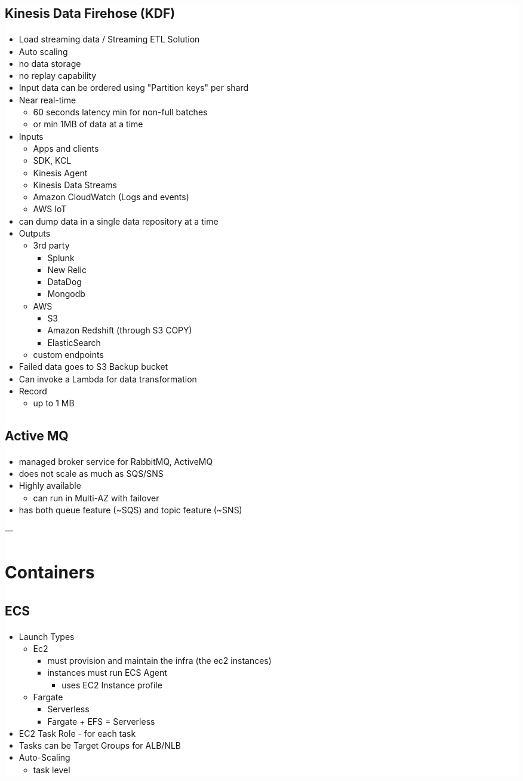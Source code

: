 

## Kinesis Data Firehose (KDF)
- Load streaming data / Streaming ETL Solution
- Auto scaling
- no data storage
- no replay capability
- Input data can be ordered using "Partition keys" per shard
- Near real-time
    - 60 seconds latency min for non-full batches
    - or min 1MB of data at a time
- Inputs
    - Apps and clients
    - SDK, KCL
    - Kinesis Agent
    - Kinesis Data Streams
    - Amazon CloudWatch (Logs and events)
    - AWS IoT
- can dump data in a single data repository at a time
- Outputs
    - 3rd party
        - Splunk
        - New Relic
        - DataDog
        - Mongodb
    - AWS
        - S3
        - Amazon Redshift (through S3 COPY)
        - ElasticSearch
    - custom endpoints
- Failed data goes to S3 Backup bucket
- Can invoke a Lambda for data transformation
- Record
    - up to 1 MB


## Active MQ
- managed broker service for RabbitMQ, ActiveMQ
- does not scale as much as SQS/SNS
- Highly available
    - can run in Multi-AZ with failover
- has both queue feature (~SQS) and topic feature (~SNS)




—


# Containers

## ECS
- Launch Types
    - Ec2
        - must provision and maintain the infra (the ec2 instances)
        - instances must run ECS Agent
            - uses EC2 Instance profile
    - Fargate
        - Serverless
        - Fargate + EFS = Serverless
- EC2 Task Role - for each task
- Tasks can be Target Groups for ALB/NLB 
- Auto-Scaling
    - task level